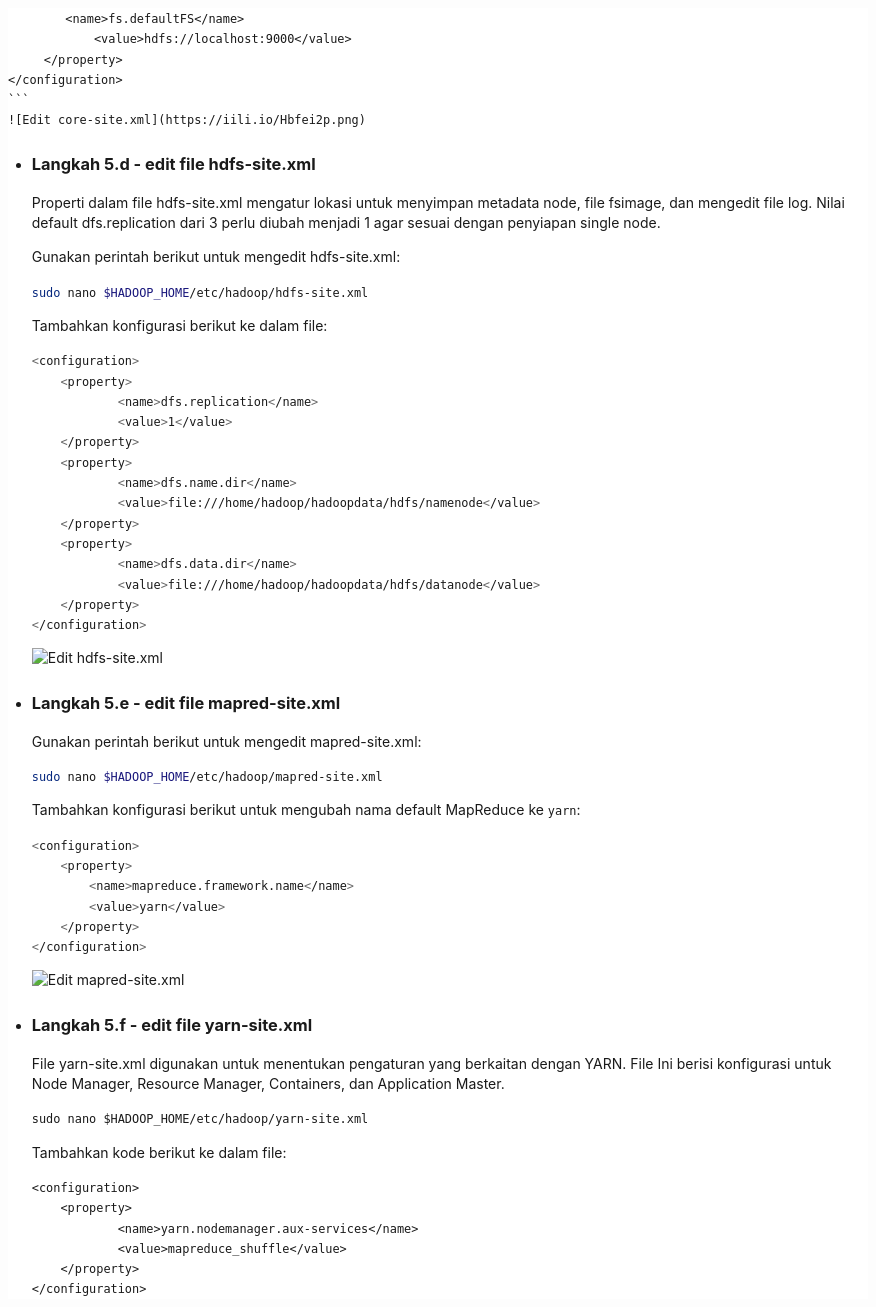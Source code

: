             <name>fs.defaultFS</name>
                <value>hdfs://localhost:9000</value>
         </property>
    </configuration>
    ```
    ![Edit core-site.xml](https://iili.io/Hbfei2p.png)
- ### Langkah 5.d - edit file hdfs-site.xml
    Properti dalam file hdfs-site.xml mengatur lokasi untuk menyimpan metadata node, file fsimage, dan mengedit file log. Nilai default dfs.replication dari 3 perlu diubah menjadi 1 agar sesuai dengan penyiapan single node.
    
    Gunakan perintah berikut untuk mengedit hdfs-site.xml:
    ```sh
    sudo nano $HADOOP_HOME/etc/hadoop/hdfs-site.xml
    ```
    
    Tambahkan konfigurasi berikut ke dalam file:
    ```sh
    <configuration>
        <property>
                <name>dfs.replication</name>
                <value>1</value>
        </property>
        <property>
                <name>dfs.name.dir</name>
                <value>file:///home/hadoop/hadoopdata/hdfs/namenode</value>
        </property>
        <property>
                <name>dfs.data.dir</name>
                <value>file:///home/hadoop/hadoopdata/hdfs/datanode</value>
        </property>
    </configuration>
    ```
    ![Edit hdfs-site.xml](https://iili.io/HbfetTX.png)
- ### Langkah 5.e - edit file mapred-site.xml
    Gunakan perintah berikut untuk mengedit mapred-site.xml:
    ```sh
    sudo nano $HADOOP_HOME/etc/hadoop/mapred-site.xml
    ```
    Tambahkan konfigurasi berikut untuk mengubah nama default MapReduce ke `yarn`:
    ```sh
    <configuration> 
        <property> 
            <name>mapreduce.framework.name</name> 
            <value>yarn</value> 
        </property> 
    </configuration>
    ```
    ![Edit mapred-site.xml](https://iili.io/HbfeyGf.png)
- ### Langkah 5.f - edit file yarn-site.xml
    File yarn-site.xml digunakan untuk menentukan pengaturan yang berkaitan dengan YARN. File Ini berisi konfigurasi untuk Node Manager, Resource Manager, Containers, dan Application Master.
    ```
    sudo nano $HADOOP_HOME/etc/hadoop/yarn-site.xml
    ```
    Tambahkan kode berikut ke dalam file:
    ```
    <configuration>
        <property>
                <name>yarn.nodemanager.aux-services</name>
                <value>mapreduce_shuffle</value>
        </property>
    </configuration>